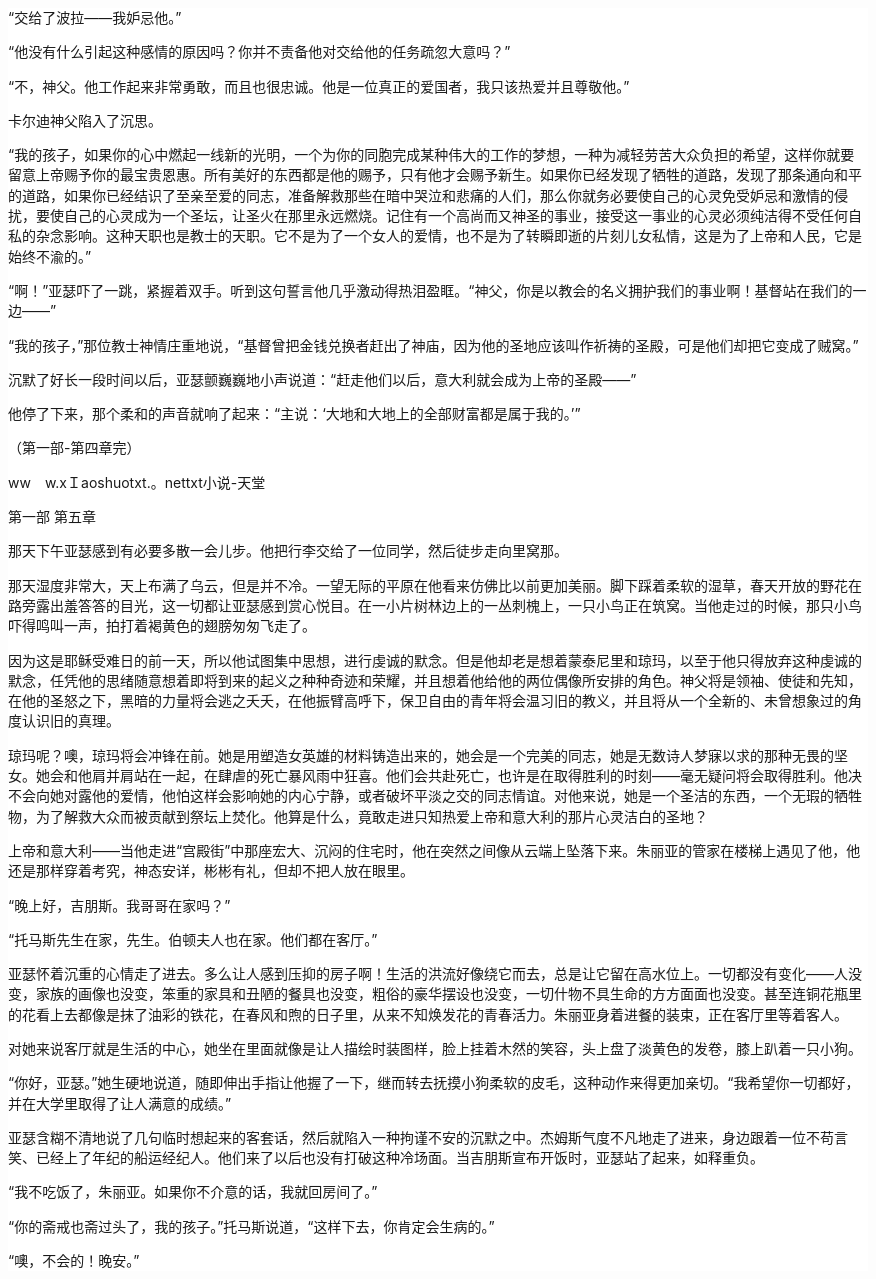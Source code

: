 “交给了波拉——我妒忌他。”

“他没有什么引起这种感情的原因吗？你并不责备他对交给他的任务疏忽大意吗？”

“不，神父。他工作起来非常勇敢，而且也很忠诚。他是一位真正的爱国者，我只该热爱并且尊敬他。”

卡尔迪神父陷入了沉思。

“我的孩子，如果你的心中燃起一线新的光明，一个为你的同胞完成某种伟大的工作的梦想，一种为减轻劳苦大众负担的希望，这样你就要留意上帝赐予你的最宝贵恩惠。所有美好的东西都是他的赐予，只有他才会赐予新生。如果你已经发现了牺牲的道路，发现了那条通向和平的道路，如果你已经结识了至亲至爱的同志，准备解救那些在暗中哭泣和悲痛的人们，那么你就务必要使自己的心灵免受妒忌和激情的侵扰，要使自己的心灵成为一个圣坛，让圣火在那里永远燃烧。记住有一个高尚而又神圣的事业，接受这一事业的心灵必须纯洁得不受任何自私的杂念影响。这种天职也是教士的天职。它不是为了一个女人的爱情，也不是为了转瞬即逝的片刻儿女私情，这是为了上帝和人民，它是始终不渝的。”

“啊！”亚瑟吓了一跳，紧握着双手。听到这句誓言他几乎激动得热泪盈眶。“神父，你是以教会的名义拥护我们的事业啊！基督站在我们的一边——”

“我的孩子，”那位教士神情庄重地说，“基督曾把金钱兑换者赶出了神庙，因为他的圣地应该叫作祈祷的圣殿，可是他们却把它变成了贼窝。”

沉默了好长一段时间以后，亚瑟颤巍巍地小声说道：“赶走他们以后，意大利就会成为上帝的圣殿——”

他停了下来，那个柔和的声音就响了起来：“主说：‘大地和大地上的全部财富都是属于我的。’”

（第一部-第四章完）


ww　w.xＩaoshuotxt.。nettxt小说-天堂



第一部 第五章

那天下午亚瑟感到有必要多散一会儿步。他把行李交给了一位同学，然后徒步走向里窝那。

那天湿度非常大，天上布满了乌云，但是并不冷。一望无际的平原在他看来仿佛比以前更加美丽。脚下踩着柔软的湿草，春天开放的野花在路旁露出羞答答的目光，这一切都让亚瑟感到赏心悦目。在一小片树林边上的一丛刺槐上，一只小鸟正在筑窝。当他走过的时候，那只小鸟吓得鸣叫一声，拍打着褐黄色的翅膀匆匆飞走了。

因为这是耶稣受难日的前一天，所以他试图集中思想，进行虔诚的默念。但是他却老是想着蒙泰尼里和琼玛，以至于他只得放弃这种虔诚的默念，任凭他的思绪随意想着即将到来的起义之种种奇迹和荣耀，并且想着他给他的两位偶像所安排的角色。神父将是领袖、使徒和先知，在他的圣怒之下，黑暗的力量将会逃之夭夭，在他振臂高呼下，保卫自由的青年将会温习旧的教义，并且将从一个全新的、未曾想象过的角度认识旧的真理。

琼玛呢？噢，琼玛将会冲锋在前。她是用塑造女英雄的材料铸造出来的，她会是一个完美的同志，她是无数诗人梦寐以求的那种无畏的坚女。她会和他肩并肩站在一起，在肆虐的死亡暴风雨中狂喜。他们会共赴死亡，也许是在取得胜利的时刻——毫无疑问将会取得胜利。他决不会向她对露他的爱情，他怕这样会影响她的内心宁静，或者破坏平淡之交的同志情谊。对他来说，她是一个圣洁的东西，一个无瑕的牺牲物，为了解救大众而被贡献到祭坛上焚化。他算是什么，竟敢走进只知热爱上帝和意大利的那片心灵洁白的圣地？

上帝和意大利——当他走进“宫殿街”中那座宏大、沉闷的住宅时，他在突然之间像从云端上坠落下来。朱丽亚的管家在楼梯上遇见了他，他还是那样穿着考究，神态安详，彬彬有礼，但却不把人放在眼里。

“晚上好，吉朋斯。我哥哥在家吗？”

“托马斯先生在家，先生。伯顿夫人也在家。他们都在客厅。”

亚瑟怀着沉重的心情走了进去。多么让人感到压抑的房子啊！生活的洪流好像绕它而去，总是让它留在高水位上。一切都没有变化——人没变，家族的画像也没变，笨重的家具和丑陋的餐具也没变，粗俗的豪华摆设也没变，一切什物不具生命的方方面面也没变。甚至连铜花瓶里的花看上去都像是抹了油彩的铁花，在春风和煦的日子里，从来不知焕发花的青春活力。朱丽亚身着进餐的装束，正在客厅里等着客人。

对她来说客厅就是生活的中心，她坐在里面就像是让人描绘时装图样，脸上挂着木然的笑容，头上盘了淡黄色的发卷，膝上趴着一只小狗。

“你好，亚瑟。”她生硬地说道，随即伸出手指让他握了一下，继而转去抚摸小狗柔软的皮毛，这种动作来得更加亲切。“我希望你一切都好，并在大学里取得了让人满意的成绩。”

亚瑟含糊不清地说了几句临时想起来的客套话，然后就陷入一种拘谨不安的沉默之中。杰姆斯气度不凡地走了进来，身边跟着一位不苟言笑、已经上了年纪的船运经纪人。他们来了以后也没有打破这种冷场面。当吉朋斯宣布开饭时，亚瑟站了起来，如释重负。

“我不吃饭了，朱丽亚。如果你不介意的话，我就回房间了。”

“你的斋戒也斋过头了，我的孩子。”托马斯说道，“这样下去，你肯定会生病的。”

“噢，不会的！晚安。”
